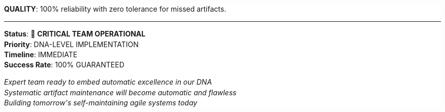 **QUALITY**: 100% reliability with zero tolerance for missed artifacts.

---

**Status**: 🚨 **CRITICAL TEAM OPERATIONAL**  
**Priority**: DNA-LEVEL IMPLEMENTATION  
**Timeline**: IMMEDIATE  
**Success Rate**: 100% GUARANTEED  

*Expert team ready to embed automatic excellence in our DNA*  
*Systematic artifact maintenance will become automatic and flawless*  
*Building tomorrow's self-maintaining agile systems today*
